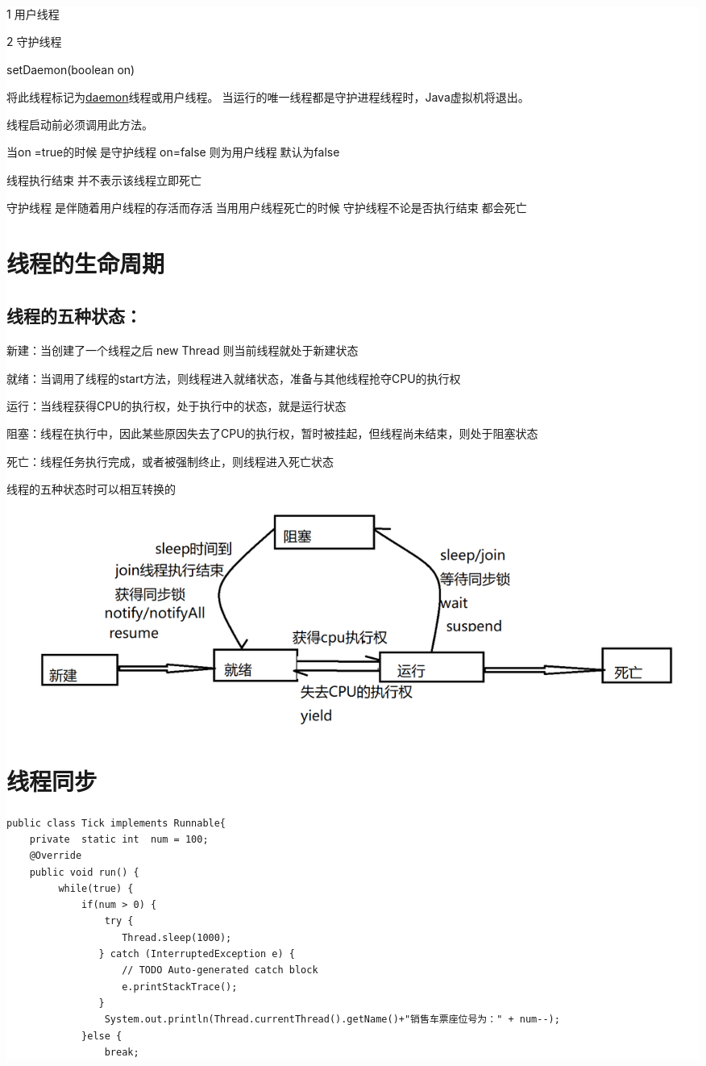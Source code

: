 1 用户线程 

2 守护线程

setDaemon(boolean on)

将此线程标记为[daemon](../../java/lang/Thread.html#isDaemon--)线程或用户线程。 当运行的唯一线程都是守护进程线程时，Java虚拟机将退出。

线程启动前必须调用此方法。

当on =true的时候 是守护线程 on=false  则为用户线程 默认为false

 

线程执行结束 并不表示该线程立即死亡  

守护线程  是伴随着用户线程的存活而存活  当用用户线程死亡的时候 守护线程不论是否执行结束 都会死亡

# 线程的生命周期

## 线程的五种状态：

新建：当创建了一个线程之后 new Thread 则当前线程就处于新建状态

就绪：当调用了线程的start方法，则线程进入就绪状态，准备与其他线程抢夺CPU的执行权

运行：当线程获得CPU的执行权，处于执行中的状态，就是运行状态

阻塞：线程在执行中，因此某些原因失去了CPU的执行权，暂时被挂起，但线程尚未结束，则处于阻塞状态

死亡：线程任务执行完成，或者被强制终止，则线程进入死亡状态

线程的五种状态时可以相互转换的

![](assets/线程状态.png)

# 线程同步

```
public class Tick implements Runnable{
	private  static int  num = 100;
	@Override
	public void run() {
		 while(true) {
			 if(num > 0) {
				 try {
					Thread.sleep(1000);
				} catch (InterruptedException e) {
					// TODO Auto-generated catch block
					e.printStackTrace();
				}
				 System.out.println(Thread.currentThread().getName()+"销售车票座位号为：" + num--); 
			 }else {
				 break;
```